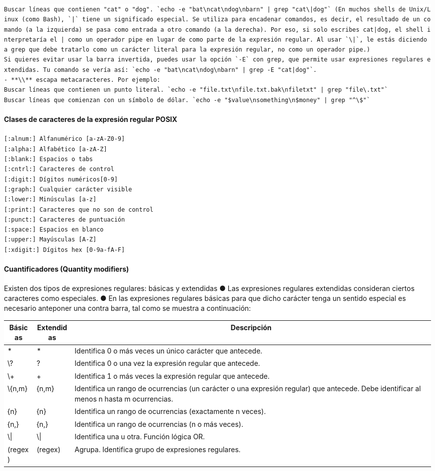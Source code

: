    Buscar líneas que contienen "cat" o "dog". `echo -e "bat\ncat\ndog\nbarn" | grep "cat\|dog"` (En muchos shells de Unix/Linux (como Bash), `|` tiene un significado especial. Se utiliza para encadenar comandos, es decir, el resultado de un comando (a la izquierda) se pasa como entrada a otro comando (a la derecha). Por eso, si solo escribes cat|dog, el shell interpretaría el | como un operador pipe en lugar de como parte de la expresión regular. Al usar `\|`, le estás diciendo a grep que debe tratarlo como un carácter literal para la expresión regular, no como un operador pipe.)
    Si quieres evitar usar la barra invertida, puedes usar la opción `-E` con grep, que permite usar expresiones regulares extendidas. Tu comando se vería así: `echo -e "bat\ncat\ndog\nbarn" | grep -E "cat|dog"`.
	- **\\** escapa metacaracteres. Por ejemplo:
    Buscar líneas que contienen un punto literal. `echo -e "file.txt\nfile.txt.bak\nfiletxt" | grep "file\.txt"`
    Buscar líneas que comienzan con un símbolo de dólar. `echo -e "$value\nsomething\n$money" | grep "^\$"`


	
#### Clases de caracteres de la expresión regular POSIX

```shell
[:alnum:] Alfanumérico [a-zA-Z0-9]
[:alpha:] Alfabético [a-zA-Z]
[:blank:] Espacios o tabs
[:cntrl:] Caracteres de control
[:digit:] Dígitos numéricos[0-9]
[:graph:] Cualquier carácter visible
[:lower:] Minúsculas [a-z]
[:print:] Caracteres que no son de control
[:punct:] Caracteres de puntuación
[:space:] Espacios en blanco
[:upper:] Mayúsculas [A-Z]
[:xdigit:] Dígitos hex [0-9a-fA-F]
```

#### Cuantificadores (Quantity modifiers)
Existen dos tipos de expresiones regulares:
básicas y extendidas
● Las expresiones regulares extendidas consideran ciertos caracteres como especiales.
● En las expresiones regulares básicas para que dicho carácter tenga un sentido especial
es necesario anteponer una contra barra, tal como se muestra a continuación:

|Básicas | Extendidas | Descripción|
|--------|------------|------------|
|	*	|		* 	|			Identifica 0 o más veces un único carácter que antecede. |
|	\\?	|		?	|			Identifica 0 o una vez la expresión regular que antecede. |
|	\\+	|		+	|			Identifica 1 o más veces la expresión regular que antecede. |
|	\\{n,m}	|	{n,m}	|		Identifica un rango de ocurrencias (un carácter o una expresión regular) que antecede. Debe identificar al menos n hasta m ocurrencias. |
|	\{n}	|	{n}		|		Identifica un rango de ocurrencias (exactamente n veces). |
|	\{n,}	|	{n,}	|		Identifica un rango de ocurrencias (n o más veces). |
|	\\\| 		|	\\\|	|			Identifica una u otra. Función lógica OR. |
|	\(regex\)	|	(regex)		|	Agrupa. Identifica grupo de expresiones regulares. |
	